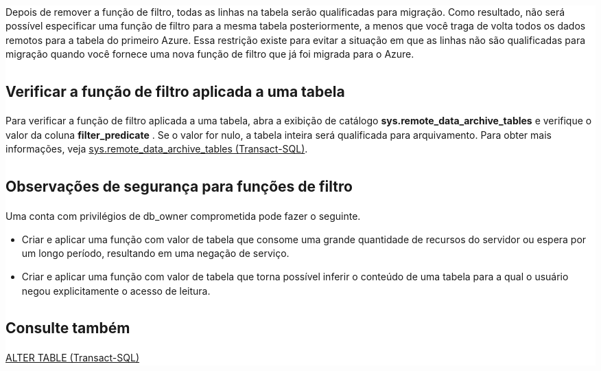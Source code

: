  Depois de remover a função de filtro, todas as linhas na tabela serão qualificadas para migração. Como resultado, não será possível especificar uma função de filtro para a mesma tabela posteriormente, a menos que você traga de volta todos os dados remotos para a tabela do primeiro Azure. Essa restrição existe para evitar a situação em que as linhas não são qualificadas para migração quando você fornece uma nova função de filtro que já foi migrada para o Azure.  
  
## <a name="check-the-filter-function-applied-to-a-table"></a>Verificar a função de filtro aplicada a uma tabela  
 Para verificar a função de filtro aplicada a uma tabela, abra a exibição de catálogo **sys.remote_data_archive_tables** e verifique o valor da coluna **filter_predicate** . Se o valor for nulo, a tabela inteira será qualificada para arquivamento. Para obter mais informações, veja [sys.remote_data_archive_tables &#40;Transact-SQL&#41;](../../relational-databases/system-catalog-views/stretch-database-catalog-views-sys-remote-data-archive-tables.md).  
  
## <a name="security-notes-for-filter-functions"></a>Observações de segurança para funções de filtro  
Uma conta com privilégios de db_owner comprometida pode fazer o seguinte.  
  
-   Criar e aplicar uma função com valor de tabela que consome uma grande quantidade de recursos do servidor ou espera por um longo período, resultando em uma negação de serviço.  
  
-   Criar e aplicar uma função com valor de tabela que torna possível inferir o conteúdo de uma tabela para a qual o usuário negou explicitamente o acesso de leitura.  
  
## <a name="see-also"></a>Consulte também  
 [ALTER TABLE &#40;Transact-SQL&#41;](../../t-sql/statements/alter-table-transact-sql.md)  
  
  

